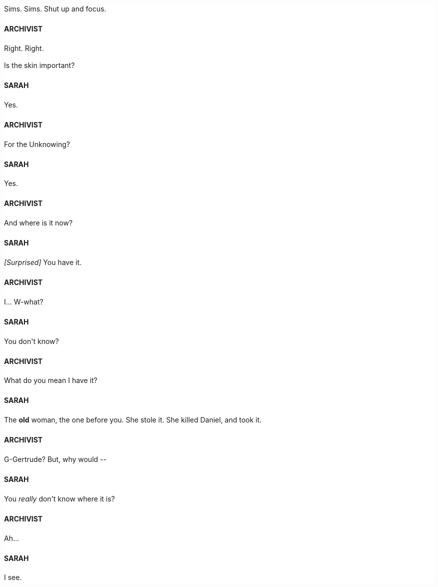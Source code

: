 Sims. Sims. Shut up and focus.

#### ARCHIVIST

Right. Right.

Is the skin important?

#### SARAH

Yes.

#### ARCHIVIST

For the Unknowing?

#### SARAH

Yes.

#### ARCHIVIST

And where is it now?

#### SARAH

_[Surprised]_ You have it.

#### ARCHIVIST

I... W-what?

#### SARAH

You don't know?

#### ARCHIVIST

What do you mean I have it?

#### SARAH

The __old__ woman, the one before you. She stole it. She killed Daniel, and took it.

#### ARCHIVIST

G-Gertrude? But, why would --

#### SARAH

You *really* don't know where it is?

#### ARCHIVIST

Ah...

#### SARAH

I see.
